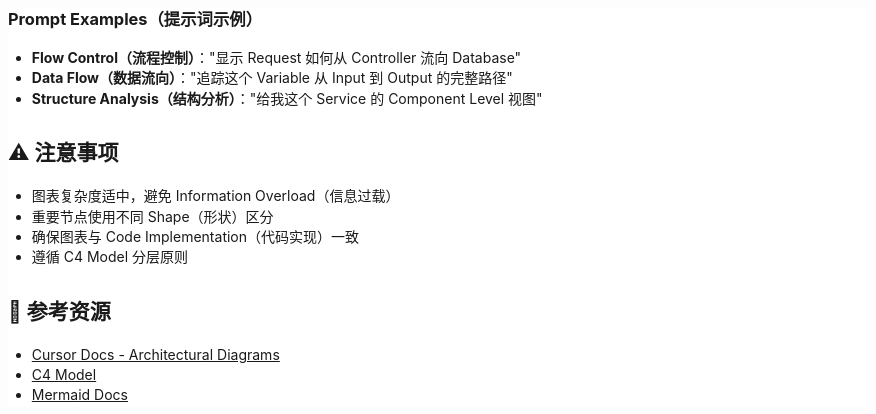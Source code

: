 ### **Prompt Examples（提示词示例）**
- **Flow Control（流程控制）**："显示 Request 如何从 Controller 流向 Database"
- **Data Flow（数据流向）**："追踪这个 Variable 从 Input 到 Output 的完整路径"  
- **Structure Analysis（结构分析）**："给我这个 Service 的 Component Level 视图"

## ⚠️ **注意事项**
- 图表复杂度适中，避免 Information Overload（信息过载）
- 重要节点使用不同 Shape（形状）区分
- 确保图表与 Code Implementation（代码实现）一致
- 遵循 C4 Model 分层原则

## 🔗 **参考资源**
- [Cursor Docs - Architectural Diagrams](https://docs.cursor.com/en/guides/tutorials/architectural-diagrams)
- [C4 Model](https://c4model.com/)  
- [Mermaid Docs](https://mermaid.js.org/)
